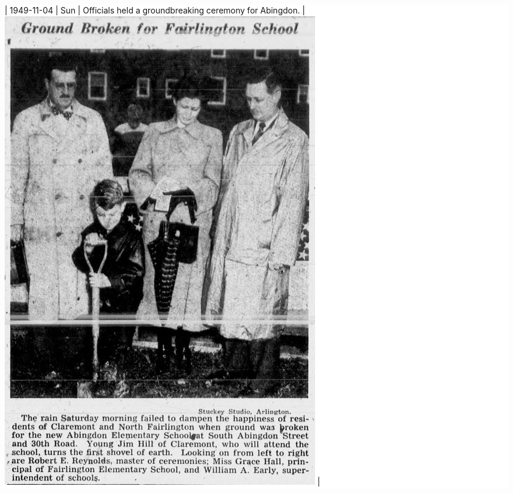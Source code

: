 | 1949-11-04 | Sun | Officials held a groundbreaking ceremony for Abingdon. | ![](images/1949-11-04.jpg) |